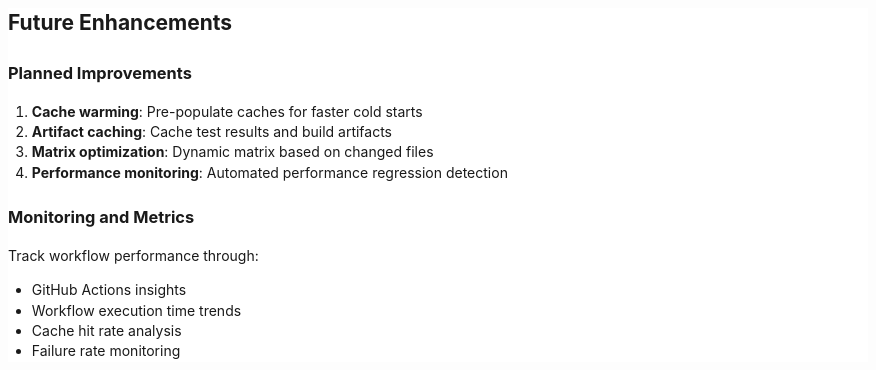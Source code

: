## Future Enhancements

### Planned Improvements

1. **Cache warming**: Pre-populate caches for faster cold starts
2. **Artifact caching**: Cache test results and build artifacts
3. **Matrix optimization**: Dynamic matrix based on changed files
4. **Performance monitoring**: Automated performance regression detection

### Monitoring and Metrics

Track workflow performance through:
- GitHub Actions insights
- Workflow execution time trends
- Cache hit rate analysis
- Failure rate monitoring